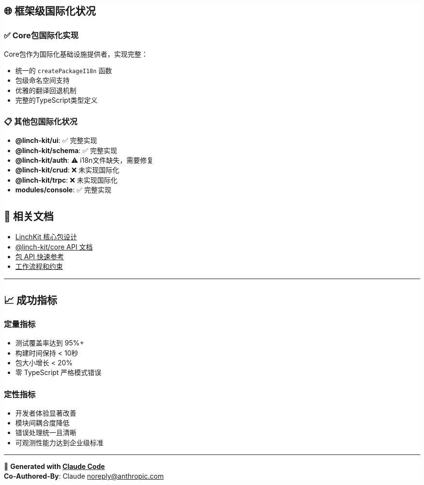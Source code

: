 
## 🌐 框架级国际化状况

### ✅ Core包国际化实现
Core包作为国际化基础设施提供者，实现完整：
- 统一的 `createPackageI18n` 函数
- 包级命名空间支持  
- 优雅的翻译回退机制
- 完整的TypeScript类型定义

### 📋 其他包国际化状况
- **@linch-kit/ui**: ✅ 完整实现
- **@linch-kit/schema**: ✅ 完整实现
- **@linch-kit/auth**: ⚠️ i18n文件缺失，需要修复
- **@linch-kit/crud**: ❌ 未实现国际化
- **@linch-kit/trpc**: ❌ 未实现国际化  
- **modules/console**: ✅ 完整实现

## 🔗 相关文档

- [LinchKit 核心包设计](../01_strategy_and_architecture/core_packages.md)
- [@linch-kit/core API 文档](../02_knowledge_base/library_api/core.md)
- [包 API 快速参考](../02_knowledge_base/packages_api.md)
- [工作流程和约束](../01_strategy_and_architecture/workflow_and_constraints.md)

---

## 📈 成功指标

### 定量指标
- 测试覆盖率达到 95%+
- 构建时间保持 < 10秒
- 包大小增长 < 20%
- 零 TypeScript 严格模式错误

### 定性指标
- 开发者体验显著改善
- 模块间耦合度降低
- 错误处理统一且清晰
- 可观测性能力达到企业级标准

---

🤖 **Generated with [Claude Code](https://claude.ai/code)**  
**Co-Authored-By**: Claude <noreply@anthropic.com>